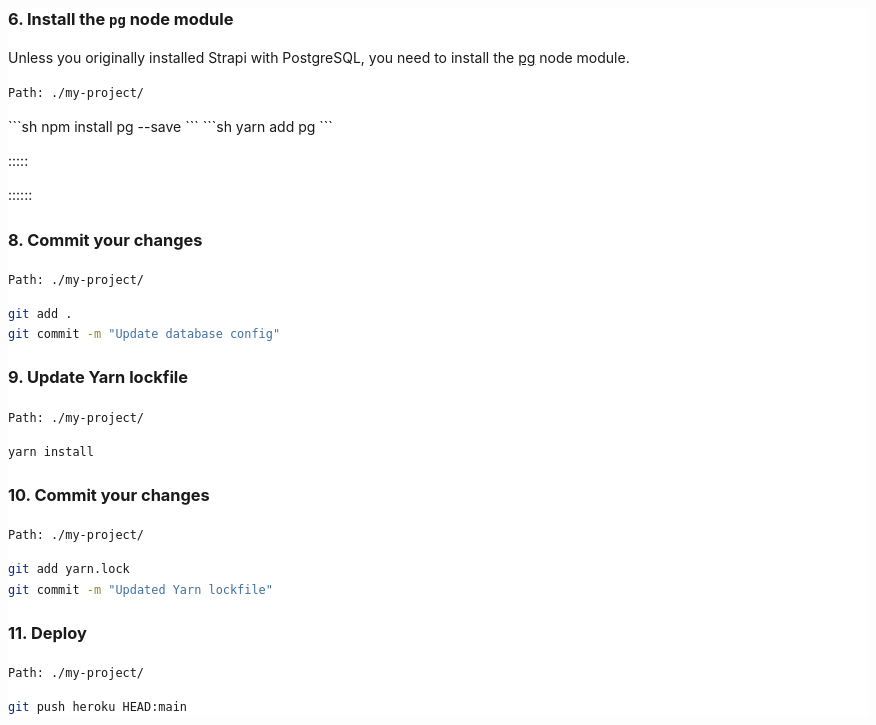 
### 6. Install the `pg` node module

Unless you originally installed Strapi with PostgreSQL, you need to install the [pg](https://www.npmjs.com/package/pg) node module.

`Path: ./my-project/`

<code-group>

<code-block title="NPM">
```sh
npm install pg --save
```
</code-block>

<code-block title="YARN">
```sh
yarn add pg
```
</code-block>

</code-group>

:::::

::::::

### 8. Commit your changes

`Path: ./my-project/`

```bash
git add .
git commit -m "Update database config"
```

### 9. Update Yarn lockfile

`Path: ./my-project/`

```bash
yarn install
```

### 10. Commit your changes

`Path: ./my-project/`

```bash
git add yarn.lock
git commit -m "Updated Yarn lockfile"
```

### 11. Deploy

`Path: ./my-project/`

```bash
git push heroku HEAD:main
```
